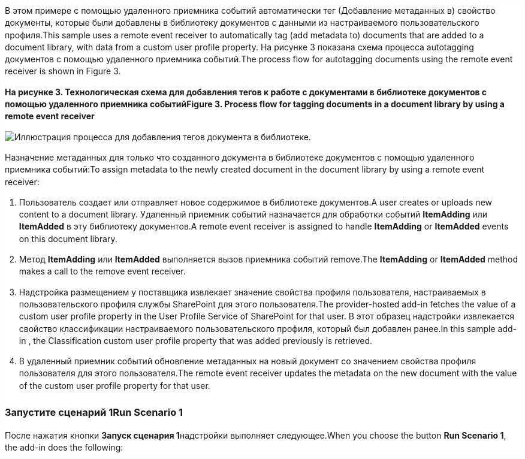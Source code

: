 <span data-ttu-id="3bae0-134">В этом примере с помощью удаленного приемника событий автоматически тег (Добавление метаданных в) свойство документы, которые были добавлены в библиотеку документов с данными из настраиваемого пользовательского профиля.</span><span class="sxs-lookup"><span data-stu-id="3bae0-134">This sample uses a remote event receiver to automatically tag (add metadata to) documents that are added to a document library, with data from a custom user profile property.</span></span> <span data-ttu-id="3bae0-135">На рисунке 3 показана схема процесса autotagging документов с помощью удаленного приемника событий.</span><span class="sxs-lookup"><span data-stu-id="3bae0-135">The process flow for autotagging documents using the remote event receiver is shown in Figure 3.</span></span>

<span data-ttu-id="3bae0-136">**На рисунке 3. Технологическая схема для добавления тегов к работе с документами в библиотеке документов с помощью удаленного приемника событий**</span><span class="sxs-lookup"><span data-stu-id="3bae0-136">**Figure 3. Process flow for tagging documents in a document library by using a remote event receiver**</span></span>

![Иллюстрация процесса для добавления тегов документа в библиотеке.](media/430eee99-5ab9-49d8-8021-71d7cee79a73.png)

<span data-ttu-id="3bae0-139">Назначение метаданных для только что созданного документа в библиотеке документов с помощью удаленного приемника событий:</span><span class="sxs-lookup"><span data-stu-id="3bae0-139">To assign metadata to the newly created document in the document library by using a remote event receiver:</span></span>

1. <span data-ttu-id="3bae0-140">Пользователь создает или отправляет новое содержимое в библиотеке документов.</span><span class="sxs-lookup"><span data-stu-id="3bae0-140">A user creates or uploads new content to a document library.</span></span> <span data-ttu-id="3bae0-141">Удаленный приемник событий назначается для обработки событий **ItemAdding** или **ItemAdded** в эту библиотеку документов.</span><span class="sxs-lookup"><span data-stu-id="3bae0-141">A remote event receiver is assigned to handle  **ItemAdding** or **ItemAdded** events on this document library.</span></span>
    
2. <span data-ttu-id="3bae0-142">Метод **ItemAdding** или **ItemAdded** выполняется вызов приемника событий remove.</span><span class="sxs-lookup"><span data-stu-id="3bae0-142">The  **ItemAdding** or **ItemAdded** method makes a call to the remove event receiver.</span></span>
    
3. <span data-ttu-id="3bae0-143">Надстройка размещением у поставщика извлекает значение свойства профиля пользователя, настраиваемых в пользовательского профиля службы SharePoint для этого пользователя.</span><span class="sxs-lookup"><span data-stu-id="3bae0-143">The provider-hosted add-in fetches the value of a custom user profile property in the User Profile Service of SharePoint for that user.</span></span> <span data-ttu-id="3bae0-144">В этот образец надстройки извлекается свойство классификации настраиваемого пользовательского профиля, который был добавлен ранее.</span><span class="sxs-lookup"><span data-stu-id="3bae0-144">In this sample add-in , the Classification custom user profile property that was added previously is retrieved.</span></span>
    
4. <span data-ttu-id="3bae0-145">В удаленный приемник событий обновление метаданных на новый документ со значением свойства профиля пользователя для этого пользователя.</span><span class="sxs-lookup"><span data-stu-id="3bae0-145">The remote event receiver updates the metadata on the new document with the value of the custom user profile property for that user.</span></span> 

### <a name="run-scenario-1"></a><span data-ttu-id="3bae0-146">Запустите сценарий 1</span><span class="sxs-lookup"><span data-stu-id="3bae0-146">Run Scenario 1</span></span>

<span data-ttu-id="3bae0-147">После нажатия кнопки **Запуск сценария 1**надстройки выполняет следующее.</span><span class="sxs-lookup"><span data-stu-id="3bae0-147">When you choose the button  **Run Scenario 1**, the add-in does the following:</span></span>
